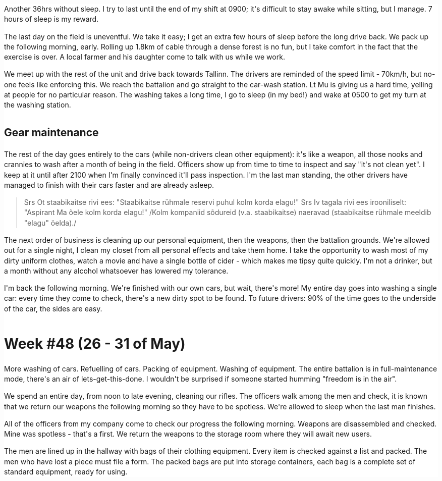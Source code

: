 Another 36hrs without sleep. I try to last until the end of my shift at 0900; it's difficult to stay awake while sitting, but I manage. 7 hours of sleep is my reward.

The last day on the field is uneventful. We take it easy; I get an extra few hours of sleep before the long drive back. We pack up the following morning, early. Rolling up 1.8km of cable through a dense forest is no fun, but I take comfort in the fact that the exercise is over. A local farmer and his daughter come to talk with us while we work.

We meet up with the rest of the unit and drive back towards Tallinn. The drivers are reminded of the speed limit - 70km/h, but no-one feels like enforcing this. We reach the battalion and go straight to the car-wash station. Lt Mu is giving us a hard time, yelling at people for no particular reason. The washing takes a long time, I go to sleep (in my bed!) and wake at 0500 to get my turn at the washing station.

## Gear maintenance

The rest of the day goes entirely to the cars (while non-drivers clean other equipment): it's like a weapon, all those nooks and crannies to wash after a month of being in the field. Officers show up from time to time to inspect and say "it's not clean yet". I keep at it until after 2100 when I'm finally convinced it'll pass inspection. I'm the last man standing, the other drivers have managed to finish with their cars faster and are already asleep.

> Srs Ot staabikaitse rivi ees: "Staabikaitse rühmale reservi puhul kolm korda elagu!"
> Srs Iv tagala rivi ees irooniliselt: "Aspirant Ma õele kolm korda elagu!"
> /Kolm kompaniid sõdureid (v.a. staabikaitse) naeravad (staabikaitse rühmale meeldib "elagu" öelda)./

The next order of business is cleaning up our personal equipment, then the weapons, then the battalion grounds. We're allowed out for a single night, I clean my closet from all personal effects and take them home. I take the opportunity to wash most of my dirty uniform clothes, watch a movie and have a single bottle of cider - which makes me tipsy quite quickly. I'm not a drinker, but a month without any alcohol whatsoever has lowered my tolerance.

I'm back the following morning. We're finished with our own cars, but wait, there's more! My entire day goes into washing a single car: every time they come to check, there's a new dirty spot to be found. To future drivers: 90% of the time goes to the underside of the car, the sides are easy.

# Week #48 (26 - 31 of May)

More washing of cars. Refuelling of cars. Packing of equipment. Washing of equipment. The entire battalion is in full-maintenance mode, there's an air of lets-get-this-done. I wouldn't be surprised if someone started humming "freedom is in the air".

We spend an entire day, from noon to late evening, cleaning our rifles. The officers walk among the men and check, it is known that we return our weapons the following morning so they have to be spotless. We're allowed to sleep when the last man finishes.

All of the officers from my company come to check our progress the following morning. Weapons are disassembled and checked. Mine was spotless - that's a first. We return the weapons to the storage room where they will await new users.

The men are lined up in the hallway with bags of their clothing equipment. Every item is checked against a list and packed. The men who have lost a piece must file a form. The packed bags are put into storage containers, each bag is a complete set of standard equipment, ready for using.
